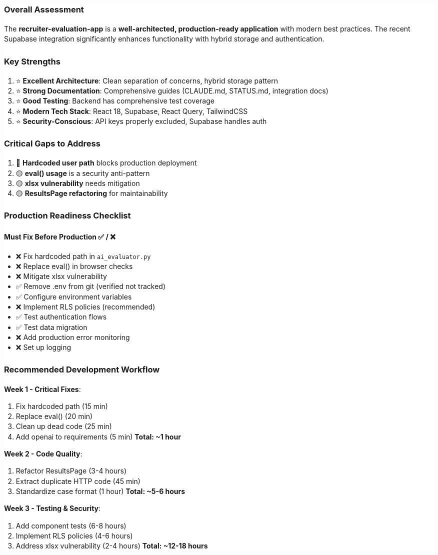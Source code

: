 ### Overall Assessment

The **recruiter-evaluation-app** is a **well-architected, production-ready application** with modern best practices. The recent Supabase integration significantly enhances functionality with hybrid storage and authentication.

### Key Strengths

1. ⭐ **Excellent Architecture**: Clean separation of concerns, hybrid storage pattern
2. ⭐ **Strong Documentation**: Comprehensive guides (CLAUDE.md, STATUS.md, integration docs)
3. ⭐ **Good Testing**: Backend has comprehensive test coverage
4. ⭐ **Modern Tech Stack**: React 18, Supabase, React Query, TailwindCSS
5. ⭐ **Security-Conscious**: API keys properly excluded, Supabase handles auth

### Critical Gaps to Address

1. 🔴 **Hardcoded user path** blocks production deployment
2. 🟡 **eval() usage** is a security anti-pattern
3. 🟡 **xlsx vulnerability** needs mitigation
4. 🟡 **ResultsPage refactoring** for maintainability

### Production Readiness Checklist

#### Must Fix Before Production ✅ / ❌
- ❌ Fix hardcoded path in `ai_evaluator.py`
- ❌ Replace eval() in browser checks
- ❌ Mitigate xlsx vulnerability
- ✅ Remove .env from git (verified not tracked)
- ✅ Configure environment variables
- ❌ Implement RLS policies (recommended)
- ✅ Test authentication flows
- ✅ Test data migration
- ❌ Add production error monitoring
- ❌ Set up logging

### Recommended Development Workflow

**Week 1 - Critical Fixes**:
1. Fix hardcoded path (15 min)
2. Replace eval() (20 min)
3. Clean up dead code (25 min)
4. Add openai to requirements (5 min)
**Total: ~1 hour**

**Week 2 - Code Quality**:
1. Refactor ResultsPage (3-4 hours)
2. Extract duplicate HTTP code (45 min)
3. Standardize case format (1 hour)
**Total: ~5-6 hours**

**Week 3 - Testing & Security**:
1. Add component tests (6-8 hours)
2. Implement RLS policies (4-6 hours)
3. Address xlsx vulnerability (2-4 hours)
**Total: ~12-18 hours**
